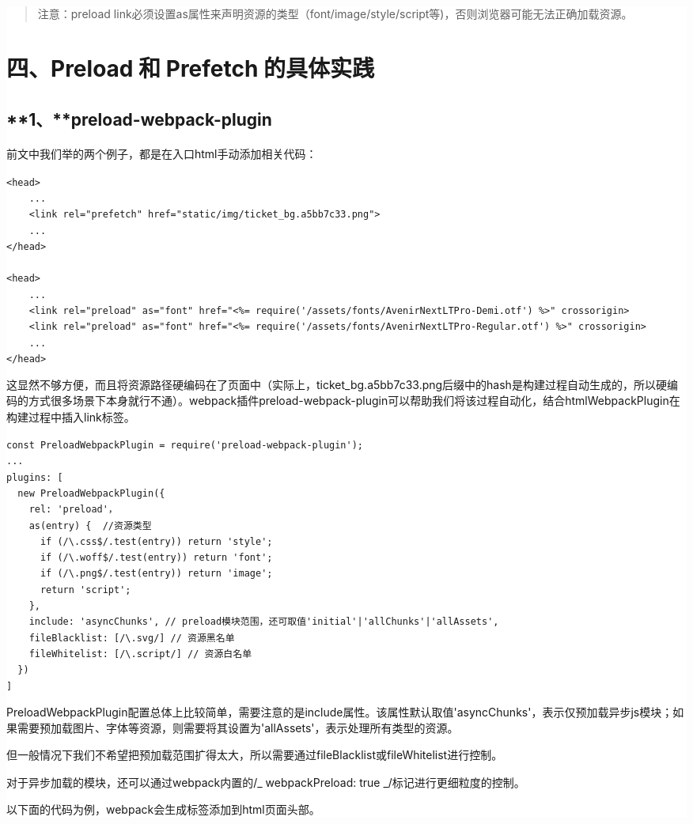 >
> 注意：preload link必须设置as属性来声明资源的类型（font/image/style/script等)，否则浏览器可能无法正确加载资源。
>

# 四、Preload 和 Prefetch 的具体实践

## **1、****preload-webpack-plugin**

前文中我们举的两个例子，都是在入口html手动添加相关代码：

	<head>
	    ...
	    <link rel="prefetch" href="static/img/ticket_bg.a5bb7c33.png">
	    ...
	</head>
	
	<head>
	    ...
	    <link rel="preload" as="font" href="<%= require('/assets/fonts/AvenirNextLTPro-Demi.otf') %>" crossorigin>
	    <link rel="preload" as="font" href="<%= require('/assets/fonts/AvenirNextLTPro-Regular.otf') %>" crossorigin>
	    ...
	</head>

这显然不够方便，而且将资源路径硬编码在了页面中（实际上，ticket_bg.a5bb7c33.png后缀中的hash是构建过程自动生成的，所以硬编码的方式很多场景下本身就行不通）。webpack插件preload-webpack-plugin可以帮助我们将该过程自动化，结合htmlWebpackPlugin在构建过程中插入link标签。

	const PreloadWebpackPlugin = require('preload-webpack-plugin');
	...
	plugins: [
	  new PreloadWebpackPlugin({
	    rel: 'preload'，
	    as(entry) {  //资源类型
	      if (/\.css$/.test(entry)) return 'style';
	      if (/\.woff$/.test(entry)) return 'font';
	      if (/\.png$/.test(entry)) return 'image';
	      return 'script';
	    },
	    include: 'asyncChunks', // preload模块范围，还可取值'initial'|'allChunks'|'allAssets',
	    fileBlacklist: [/\.svg/] // 资源黑名单
	    fileWhitelist: [/\.script/] // 资源白名单
	  })
	]

PreloadWebpackPlugin配置总体上比较简单，需要注意的是include属性。该属性默认取值'asyncChunks'，表示仅预加载异步js模块；如果需要预加载图片、字体等资源，则需要将其设置为'allAssets'，表示处理所有类型的资源。

但一般情况下我们不希望把预加载范围扩得太大，所以需要通过fileBlacklist或fileWhitelist进行控制。

对于异步加载的模块，还可以通过webpack内置的/_ webpackPreload: true _/标记进行更细粒度的控制。

以下面的代码为例，webpack会生成<link rel="preload" href="chunk-xxx.js" as="script">标签添加到html页面头部。
